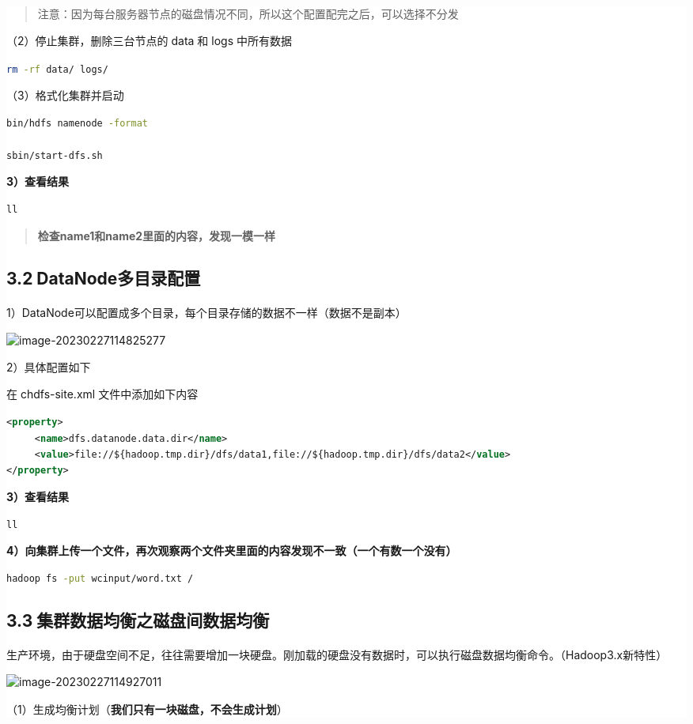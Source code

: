 > 注意：因为每台服务器节点的磁盘情况不同，所以这个配置配完之后，可以选择不分发

（2）停止集群，删除三台节点的 data 和 logs 中所有数据

```bash
rm -rf data/ logs/
```

（3）格式化集群并启动

```bash
bin/hdfs namenode -format

sbin/start-dfs.sh
```

**3）查看结果**

```bash
ll
```

> **检查name1和name2里面的内容，发现一模一样**

## 3.2 DataNode多目录配置

1）DataNode可以配置成多个目录，每个目录存储的数据不一样（数据不是副本）

![image-20230227114825277](images/image-20230227114825277.png)

2）具体配置如下

在 chdfs-site.xml 文件中添加如下内容

```xml
<property>
     <name>dfs.datanode.data.dir</name>
     <value>file://${hadoop.tmp.dir}/dfs/data1,file://${hadoop.tmp.dir}/dfs/data2</value>
</property>
```

**3）查看结果**

```bash
ll
```

**4）向集群上传一个文件，再次观察两个文件夹里面的内容发现不一致（一个有数一个没有）**

```bash
hadoop fs -put wcinput/word.txt /
```

## 3.3 集群数据均衡之磁盘间数据均衡

​		生产环境，由于硬盘空间不足，往往需要增加一块硬盘。刚加载的硬盘没有数据时，可以执行磁盘数据均衡命令。（Hadoop3.x新特性）

![image-20230227114927011](images/image-20230227114927011.png)

（1）生成均衡计划（**我们只有一块磁盘，不会生成计划**）
